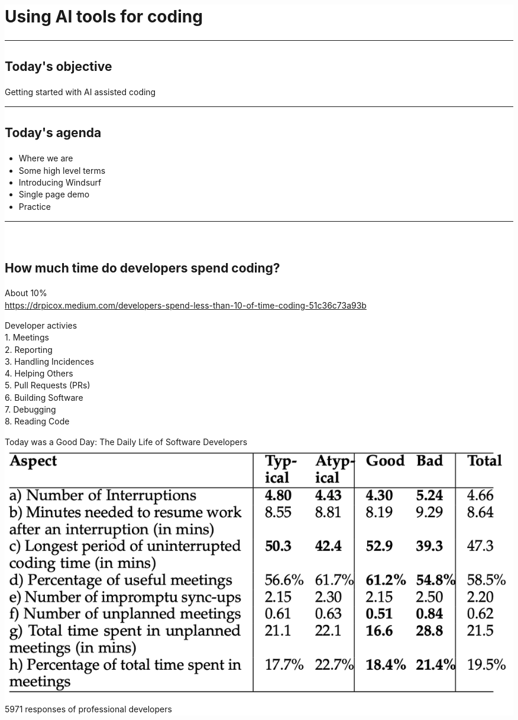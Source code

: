 # Using AI tools for coding

---

## Today's objective
Getting started with AI assisted coding
        

---

## Today's agenda
- Where we are 
- Some high level terms
- Introducing Windsurf
- Single page demo
- Practice       

---

<br />

## How much time do developers spend coding?

About 10%  
https://drpicox.medium.com/developers-spend-less-than-10-of-time-coding-51c36c73a93b


Developer activies  
	1.	Meetings  
	2.	Reporting  
	3.	Handling Incidences  
	4.	Helping Others  
	5.	Pull Requests (PRs)  
	6.	Building Software  
	7.	Debugging  
	8.	Reading Code  


Today was a Good Day:
The Daily Life of Software Developers
![The Daily Life of Software Developers](images/developer%20time%20-%20from%20whitepaper.png)
5971 responses of professional developers   